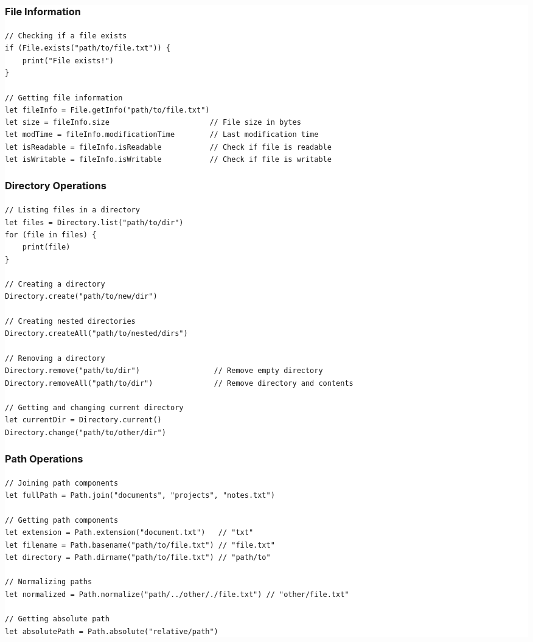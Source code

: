 ### File Information

```ore
// Checking if a file exists
if (File.exists("path/to/file.txt")) {
    print("File exists!")
}

// Getting file information
let fileInfo = File.getInfo("path/to/file.txt")
let size = fileInfo.size                       // File size in bytes
let modTime = fileInfo.modificationTime        // Last modification time
let isReadable = fileInfo.isReadable           // Check if file is readable
let isWritable = fileInfo.isWritable           // Check if file is writable
```

### Directory Operations

```ore
// Listing files in a directory
let files = Directory.list("path/to/dir")
for (file in files) {
    print(file)
}

// Creating a directory
Directory.create("path/to/new/dir")

// Creating nested directories
Directory.createAll("path/to/nested/dirs")

// Removing a directory
Directory.remove("path/to/dir")                 // Remove empty directory
Directory.removeAll("path/to/dir")              // Remove directory and contents

// Getting and changing current directory
let currentDir = Directory.current()
Directory.change("path/to/other/dir")
```

### Path Operations

```ore
// Joining path components
let fullPath = Path.join("documents", "projects", "notes.txt")

// Getting path components
let extension = Path.extension("document.txt")   // "txt"
let filename = Path.basename("path/to/file.txt") // "file.txt"
let directory = Path.dirname("path/to/file.txt") // "path/to"

// Normalizing paths
let normalized = Path.normalize("path/../other/./file.txt") // "other/file.txt"

// Getting absolute path
let absolutePath = Path.absolute("relative/path")
```
